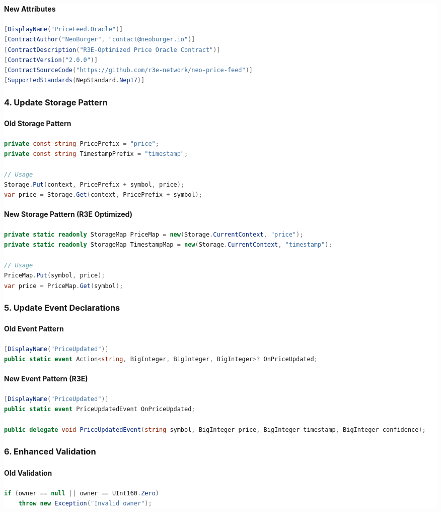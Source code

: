 #### New Attributes
```csharp
[DisplayName("PriceFeed.Oracle")]
[ContractAuthor("NeoBurger", "contact@neoburger.io")]
[ContractDescription("R3E-Optimized Price Oracle Contract")]
[ContractVersion("2.0.0")]
[ContractSourceCode("https://github.com/r3e-network/neo-price-feed")]
[SupportedStandards(NepStandard.Nep17)]
```

### 4. Update Storage Pattern

#### Old Storage Pattern
```csharp
private const string PricePrefix = "price";
private const string TimestampPrefix = "timestamp";

// Usage
Storage.Put(context, PricePrefix + symbol, price);
var price = Storage.Get(context, PricePrefix + symbol);
```

#### New Storage Pattern (R3E Optimized)
```csharp
private static readonly StorageMap PriceMap = new(Storage.CurrentContext, "price");
private static readonly StorageMap TimestampMap = new(Storage.CurrentContext, "timestamp");

// Usage
PriceMap.Put(symbol, price);
var price = PriceMap.Get(symbol);
```

### 5. Update Event Declarations

#### Old Event Pattern
```csharp
[DisplayName("PriceUpdated")]
public static event Action<string, BigInteger, BigInteger, BigInteger>? OnPriceUpdated;
```

#### New Event Pattern (R3E)
```csharp
[DisplayName("PriceUpdated")]
public static event PriceUpdatedEvent OnPriceUpdated;

public delegate void PriceUpdatedEvent(string symbol, BigInteger price, BigInteger timestamp, BigInteger confidence);
```

### 6. Enhanced Validation

#### Old Validation
```csharp
if (owner == null || owner == UInt160.Zero)
    throw new Exception("Invalid owner");
```
